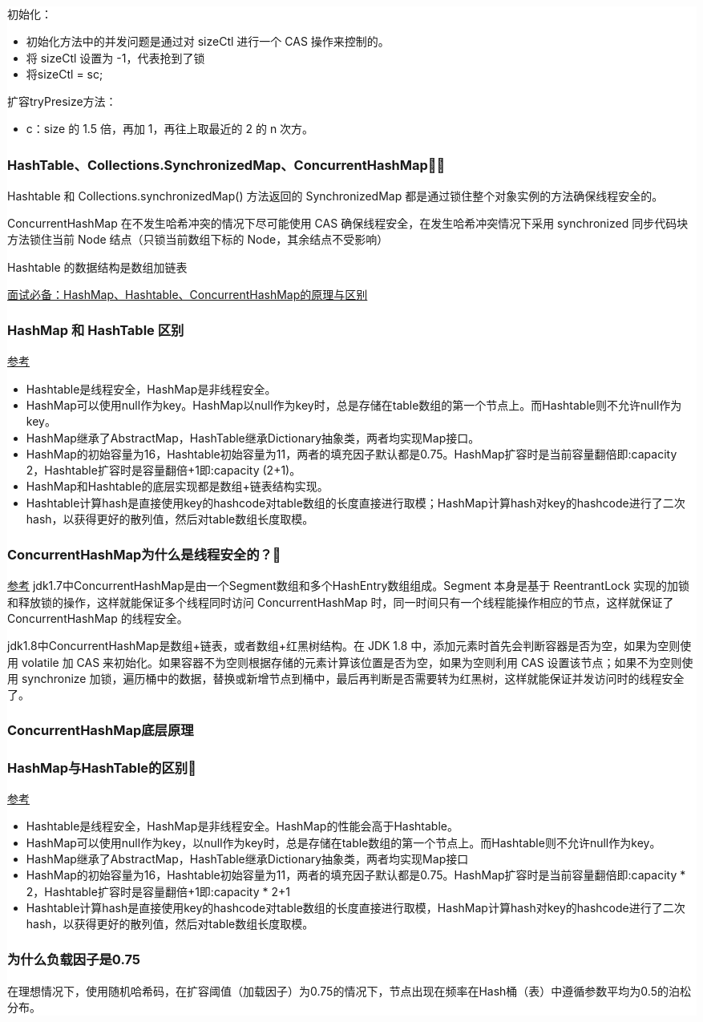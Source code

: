 初始化：
- 初始化方法中的并发问题是通过对 sizeCtl 进行一个 CAS 操作来控制的。
- 将 sizeCtl 设置为 -1，代表抢到了锁
- 将sizeCtl = sc;

扩容tryPresize方法：
- c：size 的 1.5 倍，再加 1，再往上取最近的 2 的 n 次方。

### HashTable、Collections.SynchronizedMap、ConcurrentHashMap🌟🌟

Hashtable 和 Collections.synchronizedMap() 方法返回的 SynchronizedMap 都是通过锁住整个对象实例的方法确保线程安全的。

ConcurrentHashMap 在不发生哈希冲突的情况下尽可能使用 CAS 确保线程安全，在发生哈希冲突情况下采用 synchronized 同步代码块方法锁住当前 Node 结点（只锁当前数组下标的 Node，其余结点不受影响）

Hashtable 的数据结构是数组加链表

[面试必备：HashMap、Hashtable、ConcurrentHashMap的原理与区别](https://www.cnblogs.com/heyonggang/p/9112731.html)

### HashMap 和 HashTable 区别
[参考](https://juejin.cn/post/6844903925460500487)
- Hashtable是线程安全，HashMap是非线程安全。
- HashMap可以使用null作为key。HashMap以null作为key时，总是存储在table数组的第一个节点上。而Hashtable则不允许null作为key。
- HashMap继承了AbstractMap，HashTable继承Dictionary抽象类，两者均实现Map接口。
- HashMap的初始容量为16，Hashtable初始容量为11，两者的填充因子默认都是0.75。HashMap扩容时是当前容量翻倍即:capacity 2，Hashtable扩容时是容量翻倍+1即:capacity (2+1)。
- HashMap和Hashtable的底层实现都是数组+链表结构实现。
- Hashtable计算hash是直接使用key的hashcode对table数组的长度直接进行取模；HashMap计算hash对key的hashcode进行了二次hash，以获得更好的散列值，然后对table数组长度取模。

### ConcurrentHashMap为什么是线程安全的？🌟
[参考](https://segmentfault.com/a/1190000041329741)
jdk1.7中ConcurrentHashMap是由一个Segment数组和多个HashEntry数组组成。Segment 本身是基于 ReentrantLock 实现的加锁和释放锁的操作，这样就能保证多个线程同时访问 ConcurrentHashMap 时，同一时间只有一个线程能操作相应的节点，这样就保证了 ConcurrentHashMap 的线程安全。

jdk1.8中ConcurrentHashMap是数组+链表，或者数组+红黑树结构。在 JDK 1.8 中，添加元素时首先会判断容器是否为空，如果为空则使用 volatile 加 CAS 来初始化。如果容器不为空则根据存储的元素计算该位置是否为空，如果为空则利用 CAS 设置该节点；如果不为空则使用 synchronize 加锁，遍历桶中的数据，替换或新增节点到桶中，最后再判断是否需要转为红黑树，这样就能保证并发访问时的线程安全了。

### ConcurrentHashMap底层原理

### HashMap与HashTable的区别🐋
[参考](https://juejin.cn/post/6844903925460500487)
- Hashtable是线程安全，HashMap是非线程安全。HashMap的性能会高于Hashtable。
- HashMap可以使用null作为key，以null作为key时，总是存储在table数组的第一个节点上。而Hashtable则不允许null作为key。
- HashMap继承了AbstractMap，HashTable继承Dictionary抽象类，两者均实现Map接口
- HashMap的初始容量为16，Hashtable初始容量为11，两者的填充因子默认都是0.75。HashMap扩容时是当前容量翻倍即:capacity * 2，Hashtable扩容时是容量翻倍+1即:capacity * 2+1
- Hashtable计算hash是直接使用key的hashcode对table数组的长度直接进行取模，HashMap计算hash对key的hashcode进行了二次hash，以获得更好的散列值，然后对table数组长度取模。

### 为什么负载因子是0.75
在理想情况下，使用随机哈希码，在扩容阈值（加载因子）为0.75的情况下，节点出现在频率在Hash桶（表）中遵循参数平均为0.5的泊松分布。
